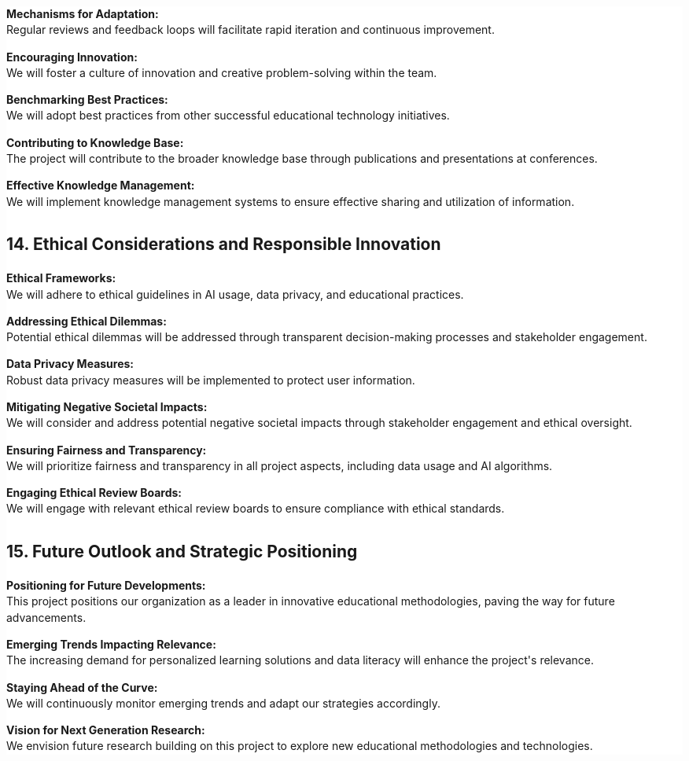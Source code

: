 **Mechanisms for Adaptation:**  
Regular reviews and feedback loops will facilitate rapid iteration and continuous improvement.

**Encouraging Innovation:**  
We will foster a culture of innovation and creative problem-solving within the team.

**Benchmarking Best Practices:**  
We will adopt best practices from other successful educational technology initiatives.

**Contributing to Knowledge Base:**  
The project will contribute to the broader knowledge base through publications and presentations at conferences.

**Effective Knowledge Management:**  
We will implement knowledge management systems to ensure effective sharing and utilization of information.

## 14. Ethical Considerations and Responsible Innovation

**Ethical Frameworks:**  
We will adhere to ethical guidelines in AI usage, data privacy, and educational practices.

**Addressing Ethical Dilemmas:**  
Potential ethical dilemmas will be addressed through transparent decision-making processes and stakeholder engagement.

**Data Privacy Measures:**  
Robust data privacy measures will be implemented to protect user information.

**Mitigating Negative Societal Impacts:**  
We will consider and address potential negative societal impacts through stakeholder engagement and ethical oversight.

**Ensuring Fairness and Transparency:**  
We will prioritize fairness and transparency in all project aspects, including data usage and AI algorithms.

**Engaging Ethical Review Boards:**  
We will engage with relevant ethical review boards to ensure compliance with ethical standards.

## 15. Future Outlook and Strategic Positioning

**Positioning for Future Developments:**  
This project positions our organization as a leader in innovative educational methodologies, paving the way for future advancements.

**Emerging Trends Impacting Relevance:**  
The increasing demand for personalized learning solutions and data literacy will enhance the project's relevance.

**Staying Ahead of the Curve:**  
We will continuously monitor emerging trends and adapt our strategies accordingly.

**Vision for Next Generation Research:**  
We envision future research building on this project to explore new educational methodologies and technologies.
